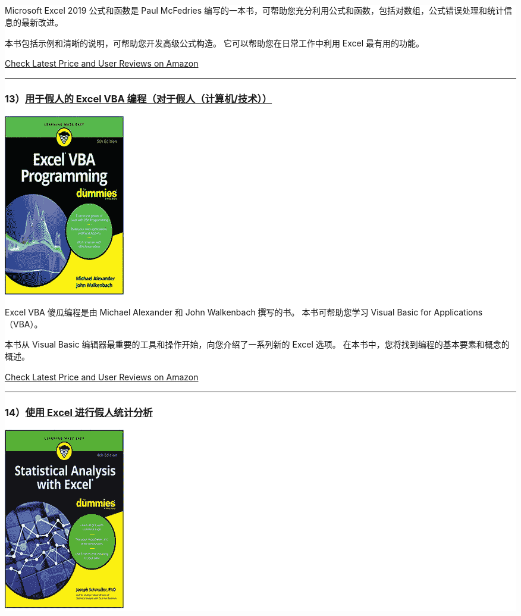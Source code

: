 Microsoft Excel 2019 公式和函数是 Paul McFedries 编写的一本书，可帮助您充分利用公式和函数，包括对数组，公式错误处理和统计信息的最新改进。

本书包括示例和清晰的说明，可帮助您开发高级公式构造。 它可以帮助您在日常工作中利用 Excel 最有用的功能。

[Check Latest Price and User Reviews on Amazon](https://geni.us/DsIHKi)

* * *

### 13）[用于假人的 Excel VBA 编程（对于假人（计算机/技术））](https://geni.us/BqwIjly)

![](img/72abb1ce95674aca2f7e3452fc90c654.png)

Excel VBA 傻瓜编程是由 Michael Alexander 和 John Walkenbach 撰写的书。 本书可帮助您学习 Visual Basic for Applications（VBA）。

本书从 Visual Basic 编辑器最重要的工具和操作开始，向您介绍了一系列新的 Excel 选项。 在本书中，您将找到编程的基本要素和概念的概述。

[Check Latest Price and User Reviews on Amazon](https://geni.us/BqwIjly)

* * *

### 14）[使用 Excel 进行假人统计分析](https://geni.us/jnYy9A)

![](img/e443fbcc0e669e69a2914c5205c4ef7c.png)
